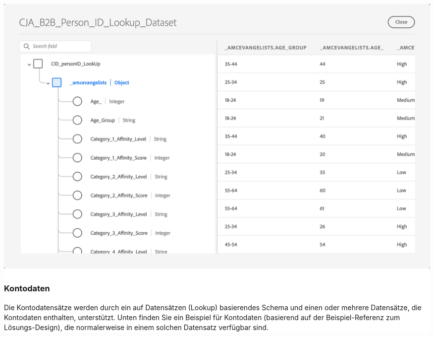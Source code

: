 ![B2B-Personenschema und Datensätze](assets/b2b-person-schema-datasets.png)


### Kontodaten

Die Kontodatensätze werden durch ein auf Datensätzen (Lookup) basierendes Schema und einen oder mehrere Datensätze, die Kontodaten enthalten, unterstützt. Unten finden Sie ein Beispiel für Kontodaten (basierend auf der Beispiel-Referenz zum Lösungs-Design), die normalerweise in einem solchen Datensatz verfügbar sind.

